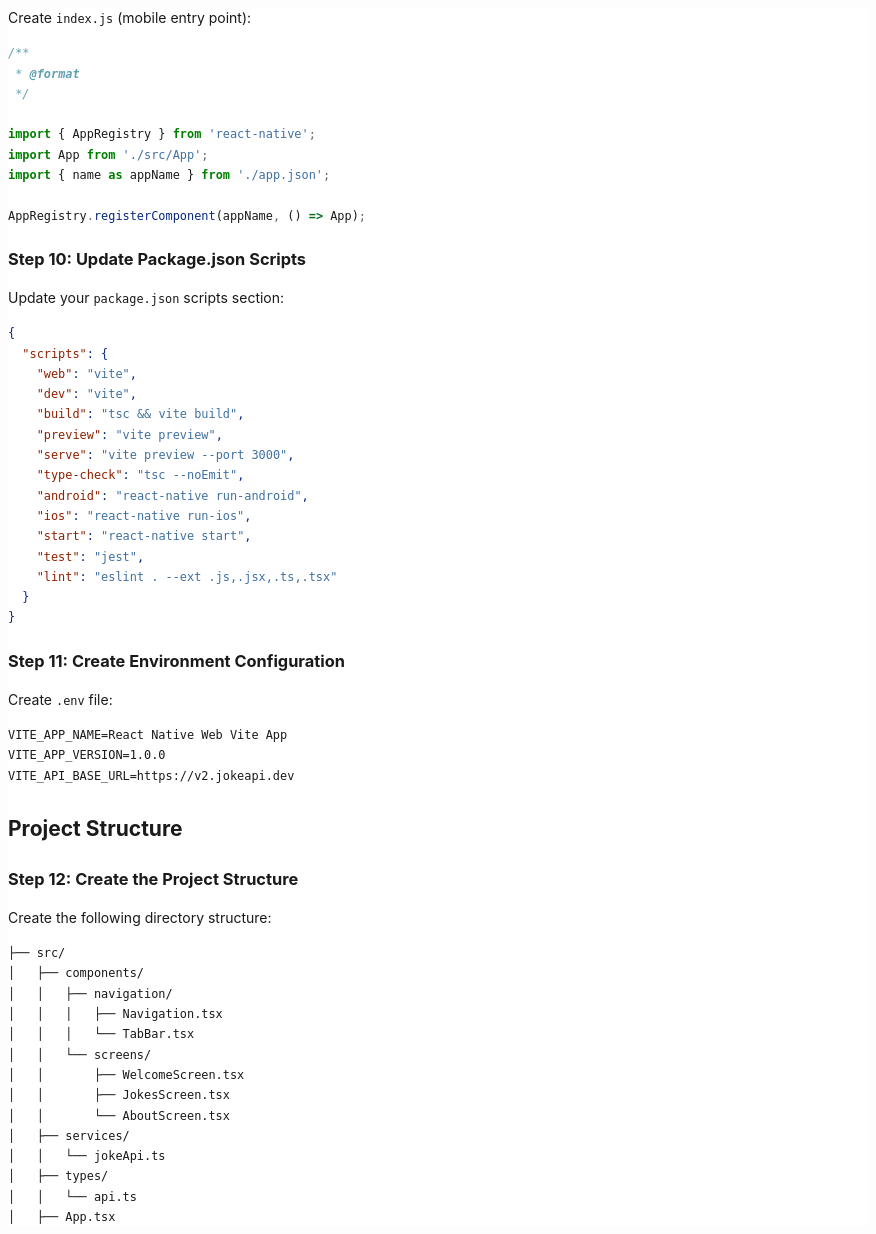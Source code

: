 Create `index.js` (mobile entry point):

```javascript
/**
 * @format
 */

import { AppRegistry } from 'react-native';
import App from './src/App';
import { name as appName } from './app.json';

AppRegistry.registerComponent(appName, () => App);
```

### Step 10: Update Package.json Scripts

Update your `package.json` scripts section:

```json
{
  "scripts": {
    "web": "vite",
    "dev": "vite",
    "build": "tsc && vite build",
    "preview": "vite preview",
    "serve": "vite preview --port 3000",
    "type-check": "tsc --noEmit",
    "android": "react-native run-android",
    "ios": "react-native run-ios",
    "start": "react-native start",
    "test": "jest",
    "lint": "eslint . --ext .js,.jsx,.ts,.tsx"
  }
}
```

### Step 11: Create Environment Configuration

Create `.env` file:

```
VITE_APP_NAME=React Native Web Vite App
VITE_APP_VERSION=1.0.0
VITE_API_BASE_URL=https://v2.jokeapi.dev
```

## Project Structure

### Step 12: Create the Project Structure

Create the following directory structure:

```
├── src/
│   ├── components/
│   │   ├── navigation/
│   │   │   ├── Navigation.tsx
│   │   │   └── TabBar.tsx
│   │   └── screens/
│   │       ├── WelcomeScreen.tsx
│   │       ├── JokesScreen.tsx
│   │       └── AboutScreen.tsx
│   ├── services/
│   │   └── jokeApi.ts
│   ├── types/
│   │   └── api.ts
│   ├── App.tsx
```
